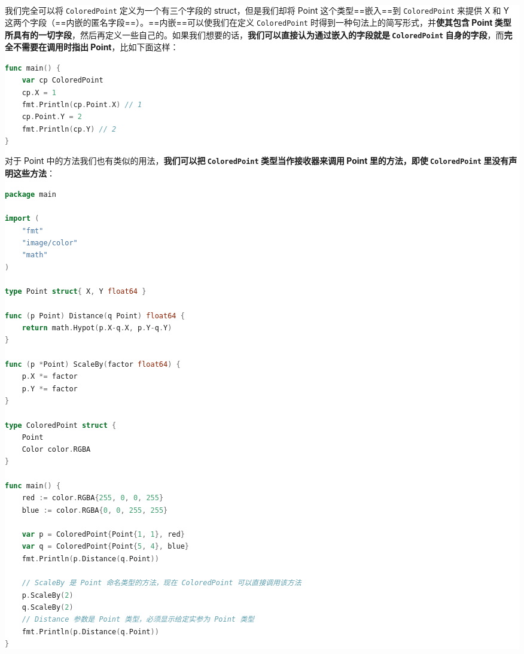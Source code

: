 我们完全可以将 `ColoredPoint` 定义为一个有三个字段的 struct，但是我们却将 Point 这个类型==嵌入==到 `ColoredPoint` 来提供 X 和 Y 这两个字段（==内嵌的匿名字段==）。==内嵌==可以使我们在定义 `ColoredPoint` 时得到一种句法上的简写形式，并**使其包含 Point 类型所具有的一切字段**，然后再定义一些自己的。如果我们想要的话，**我们可以直接认为通过嵌入的字段就是 `ColoredPoint` 自身的字段**，而**完全不需要在调用时指出 Point**，比如下面这样：

~~~go
func main() {
    var cp ColoredPoint
    cp.X = 1
    fmt.Println(cp.Point.X) // 1
    cp.Point.Y = 2
    fmt.Println(cp.Y) // 2
}
~~~

对于 Point 中的方法我们也有类似的用法，**我们可以把 `ColoredPoint` 类型当作接收器来调用 Point 里的方法，即使 `ColoredPoint` 里没有声明这些方法**：

~~~go
package main

import (
	"fmt"
	"image/color"
	"math"
)

type Point struct{ X, Y float64 }

func (p Point) Distance(q Point) float64 {
	return math.Hypot(p.X-q.X, p.Y-q.Y)
}

func (p *Point) ScaleBy(factor float64) {
	p.X *= factor
	p.Y *= factor
}

type ColoredPoint struct {
	Point
	Color color.RGBA
}

func main() {
	red := color.RGBA{255, 0, 0, 255}
	blue := color.RGBA{0, 0, 255, 255}

	var p = ColoredPoint{Point{1, 1}, red}
	var q = ColoredPoint{Point{5, 4}, blue}
	fmt.Println(p.Distance(q.Point))

	// ScaleBy 是 Point 命名类型的方法，现在 ColoredPoint 可以直接调用该方法
	p.ScaleBy(2)
	q.ScaleBy(2)
	// Distance 参数是 Point 类型，必须显示给定实参为 Point 类型
	fmt.Println(p.Distance(q.Point))
}
~~~

